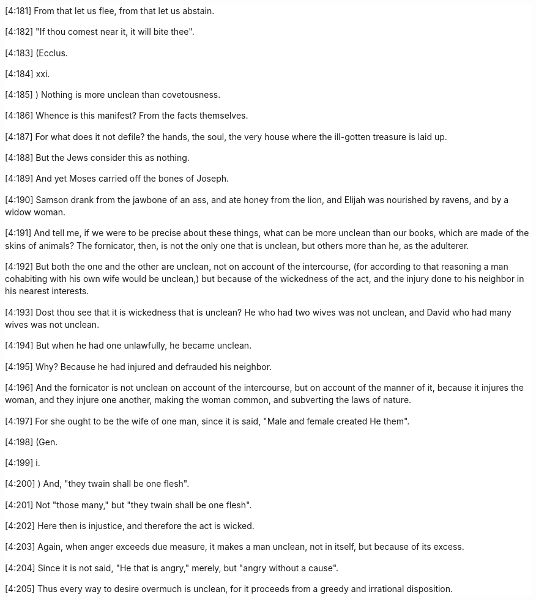 [4:181] From that let us flee, from that let us abstain.

[4:182] "If thou comest near it, it will bite thee".

[4:183] (Ecclus.

[4:184] xxi.

[4:185] ) Nothing is more unclean than covetousness.

[4:186] Whence is this manifest? From the facts themselves.

[4:187] For what does it not defile? the hands, the soul, the very house where the ill-gotten treasure is laid up.

[4:188] But the Jews consider this as nothing.

[4:189] And yet Moses carried off the bones of Joseph.

[4:190] Samson drank from the jawbone of an ass, and ate honey from the lion, and Elijah was nourished by ravens, and by a widow woman.

[4:191] And tell me, if we were to be precise about these things, what can be more unclean than our books, which are made of the skins of animals? The fornicator, then, is not the only one that is unclean, but others more than he, as the adulterer.

[4:192] But both the one and the other are unclean, not on account of the intercourse, (for according to that reasoning a man cohabiting with his own wife would be unclean,) but because of the wickedness of the act, and the injury done to his neighbor in his nearest interests.

[4:193] Dost thou see that it is wickedness that is unclean? He who had two wives was not unclean, and David who had many wives was not unclean.

[4:194] But when he had one unlawfully, he became unclean.

[4:195] Why? Because he had injured and defrauded his neighbor.

[4:196] And the fornicator is not unclean on account of the intercourse, but on account of the manner of it, because it injures the woman, and they injure one another, making the woman common, and subverting the laws of nature.

[4:197] For she ought to be the wife of one man, since it is said, "Male and female created He them".

[4:198] (Gen.

[4:199] i.

[4:200] ) And, "they twain shall be one flesh".

[4:201] Not "those many," but "they twain shall be one flesh".

[4:202] Here then is injustice, and therefore the act is wicked.

[4:203] Again, when anger exceeds due measure, it makes a man unclean, not in itself, but because of its excess.

[4:204] Since it is not said, "He that is angry," merely, but "angry without a cause".

[4:205] Thus every way to desire overmuch is unclean, for it proceeds from a greedy and irrational disposition.

